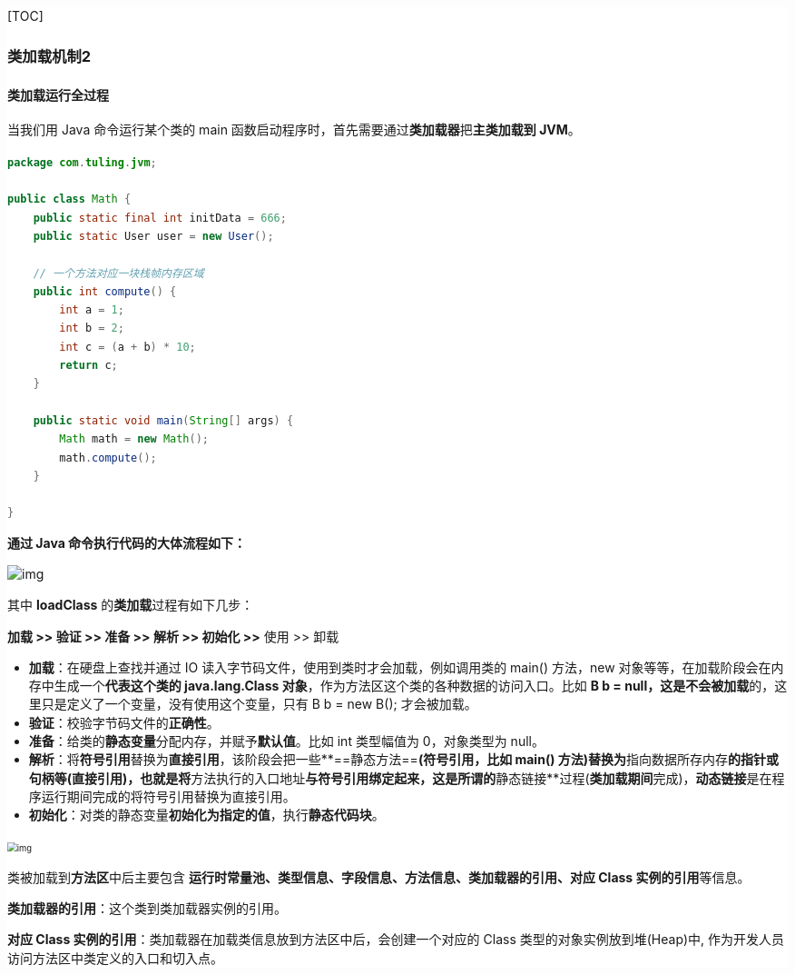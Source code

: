 [TOC]

### 类加载机制2

#### 类加载运行全过程

当我们用 Java 命令运行某个类的 main 函数启动程序时，首先需要通过**类加载器**把**主类加载到 JVM**。

```java
package com.tuling.jvm;

public class Math {
    public static final int initData = 666;
    public static User user = new User();

    // 一个方法对应一块栈帧内存区域
    public int compute() {  
        int a = 1;
        int b = 2;
        int c = (a + b) * 10;
        return c;
    }

    public static void main(String[] args) {
        Math math = new Math();
        math.compute();
    }

}
```

**通过 Java 命令执行代码的大体流程如下：**

![img](assets/94456)

其中 **loadClass** 的**类加载**过程有如下几步：

**加载 >> 验证 >> 准备 >> 解析 >> 初始化 >>** 使用 >> 卸载

- **加载**：在硬盘上查找并通过 IO 读入字节码文件，使用到类时才会加载，例如调用类的 main() 方法，new 对象等等，在加载阶段会在内存中生成一个**代表这个类的 java.lang.Class 对象**，作为方法区这个类的各种数据的访问入口。比如 **B b = null，这是不会被加载**的，这里只是定义了一个变量，没有使用这个变量，只有 B b = new B(); 才会被加载。
- **验证**：校验字节码文件的**正确性**。
- **准备**：给类的**静态变量**分配内存，并赋予**默认值**。比如 int 类型幅值为 0，对象类型为 null。
- **解析**：将**符号引用**替换为**直接引用**，该阶段会把一些**==静态方法==**(符号引用，比如 main() 方法)替换为**指向数据所存内存**的指针或句柄等(**直接引用**)，也就是将**方法执行的入口地址**与符号引用绑定起来，这是所谓的**静态链接**过程(**类加载期间**完成)，**动态链接**是在程序运行期间完成的将符号引用替换为直接引用。
- **初始化**：对类的静态变量**初始化为指定的值**，执行**静态代码块**。

<img src="assets/77194" alt="img" style="zoom:67%;" />

类被加载到**方法区**中后主要包含 **运行时常量池、类型信息、字段信息、方法信息、类加载器的引用、对应 Class 实例的引用**等信息。

**类加载器的引用**：这个类到类加载器实例的引用。

**对应 Class 实例的引用**：类加载器在加载类信息放到方法区中后，会创建一个对应的 Class 类型的对象实例放到堆(Heap)中, 作为开发人员访问方法区中类定义的入口和切入点。
